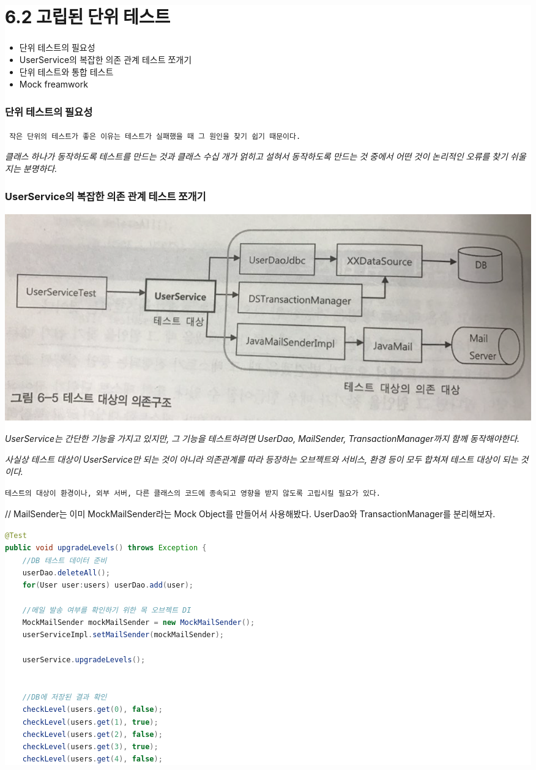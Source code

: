 # 6.2 고립된 단위 테스트
- 단위 테스트의 필요성
- UserService의 복잡한 의존 관계 테스트 쪼개기
- 단위 테스트와 통합 테스트
- Mock freamwork

### 단위 테스트의 필요성

```
 작은 단위의 테스트가 좋은 이유는 테스트가 실패했을 때 그 원인을 찾기 쉽기 때문이다.
```

*클래스 하나가 동작하도록 테스트를 만드는 것과 클래스 수십 개가 얽히고 설혀서 동작하도록 만드는 것 중에서 어떤 것이 논리적인 오류를 찾기 쉬울지는 분명하다.*

### UserService의 복잡한 의존 관계 테스트 쪼개기

  ![6-5](./6-5.png)

*UserService는 간단한 기능을 가지고 있지만, 그 기능을 테스트하려면 UserDao, MailSender, TransactionManager까지 함께 동작해야한다.*

*사실상 테스트 대상이 UserService만 되는 것이 아니라 의존관계를 따라 등장하는 오브젝트와 서비스, 환경 등이 모두 합쳐져 테스트 대상이 되는 것이다.*

```
테스트의 대상이 환경이나, 외부 서버, 다른 클래스의 코드에 종속되고 영향을 받지 않도록 고립시킬 필요가 있다.
```

// MailSender는 이미 MockMailSender라는 Mock Object를 만들어서 사용해봤다. UserDao와 TransactionManager를 분리해보자.

```java
@Test
public void upgradeLevels() throws Exception {
    //DB 테스트 데이터 준비
    userDao.deleteAll();
    for(User user:users) userDao.add(user);

    //메일 발송 여부를 확인하기 위한 목 오브젝트 DI
    MockMailSender mockMailSender = new MockMailSender();
    userServiceImpl.setMailSender(mockMailSender);

    userService.upgradeLevels();


    //DB에 저장된 결과 확인
    checkLevel(users.get(0), false);
    checkLevel(users.get(1), true);
    checkLevel(users.get(2), false);
    checkLevel(users.get(3), true);
    checkLevel(users.get(4), false);

```
